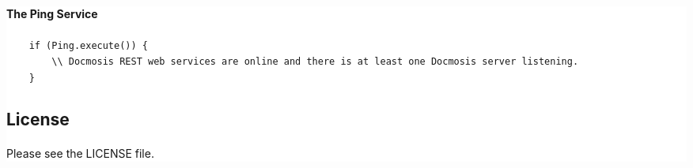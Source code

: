 #### The Ping Service

```
	if (Ping.execute()) {
		\\ Docmosis REST web services are online and there is at least one Docmosis server listening.
	}
```

## License

Please see the LICENSE file.
